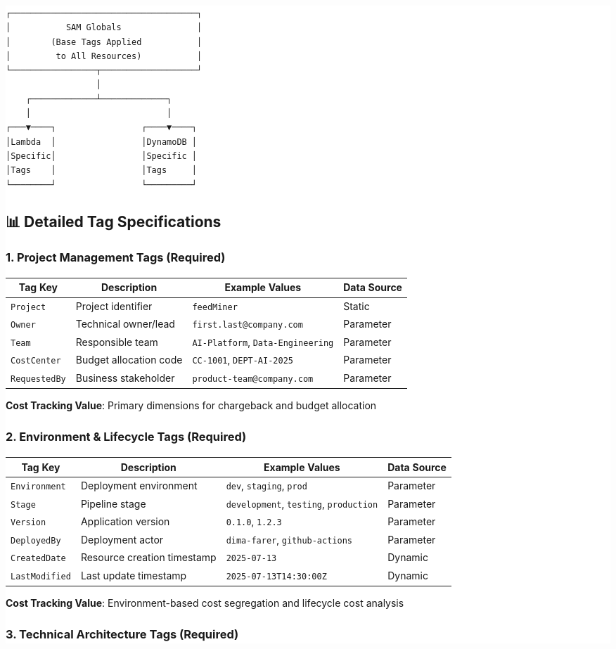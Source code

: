 ```
┌─────────────────────────────────────┐
│           SAM Globals               │
│        (Base Tags Applied           │
│         to All Resources)           │
└─────────────────┬───────────────────┘
                  │
    ┌─────────────┴─────────────┐
    │                           │
┌───▼────┐                 ┌────▼────┐
│Lambda  │                 │DynamoDB │
│Specific│                 │Specific │
│Tags    │                 │Tags     │
└────────┘                 └─────────┘
```

## 📊 Detailed Tag Specifications

### 1. Project Management Tags (Required)

| Tag Key | Description | Example Values | Data Source |
|---------|-------------|----------------|-------------|
| `Project` | Project identifier | `feedMiner` | Static |
| `Owner` | Technical owner/lead | `first.last@company.com` | Parameter |
| `Team` | Responsible team | `AI-Platform`, `Data-Engineering` | Parameter |
| `CostCenter` | Budget allocation code | `CC-1001`, `DEPT-AI-2025` | Parameter |
| `RequestedBy` | Business stakeholder | `product-team@company.com` | Parameter |

**Cost Tracking Value**: Primary dimensions for chargeback and budget allocation

### 2. Environment & Lifecycle Tags (Required)

| Tag Key | Description | Example Values | Data Source |
|---------|-------------|----------------|-------------|
| `Environment` | Deployment environment | `dev`, `staging`, `prod` | Parameter |
| `Stage` | Pipeline stage | `development`, `testing`, `production` | Parameter |
| `Version` | Application version | `0.1.0`, `1.2.3` | Parameter |
| `DeployedBy` | Deployment actor | `dima-farer`, `github-actions` | Parameter |
| `CreatedDate` | Resource creation timestamp | `2025-07-13` | Dynamic |
| `LastModified` | Last update timestamp | `2025-07-13T14:30:00Z` | Dynamic |

**Cost Tracking Value**: Environment-based cost segregation and lifecycle cost analysis

### 3. Technical Architecture Tags (Required)
